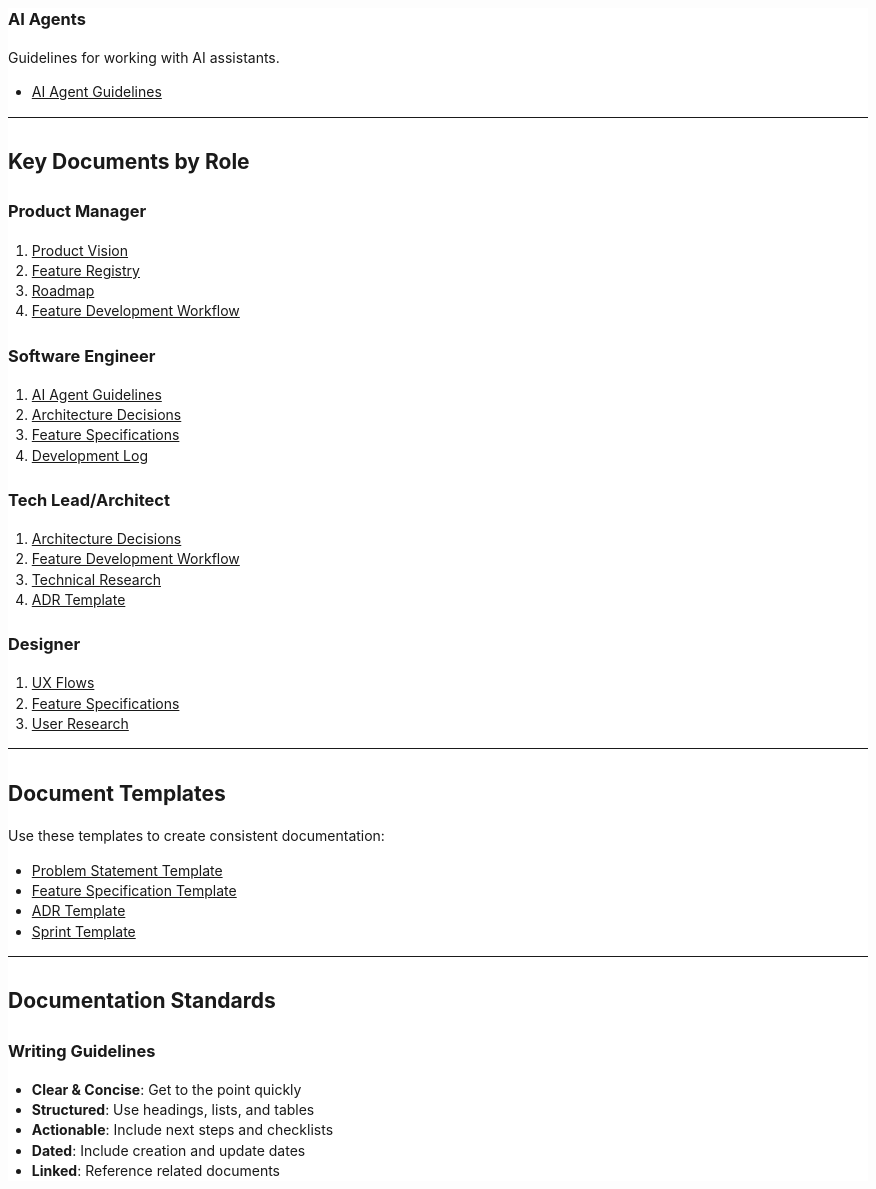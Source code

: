 ### AI Agents
Guidelines for working with AI assistants.
- [AI Agent Guidelines](./workflows/ai-agent-guidelines.md)

---

## Key Documents by Role

### Product Manager
1. [Product Vision](./02-planning/product-vision.md)
2. [Feature Registry](./02-planning/feature-registry.md)
3. [Roadmap](./02-planning/roadmap.md)
4. [Feature Development Workflow](./workflows/feature-development.md)

### Software Engineer
1. [AI Agent Guidelines](./workflows/ai-agent-guidelines.md)
2. [Architecture Decisions](./02-planning/architecture-decisions/)
3. [Feature Specifications](./03-solutioning/features/)
4. [Development Log](./04-implementation/dev-journal/development-log.md)

### Tech Lead/Architect
1. [Architecture Decisions](./02-planning/architecture-decisions/)
2. [Feature Development Workflow](./workflows/feature-development.md)
3. [Technical Research](./01-analysis/technical-research/)
4. [ADR Template](./02-planning/architecture-decisions/ADR-000-template.md)

### Designer
1. [UX Flows](./03-solutioning/ux-flows/)
2. [Feature Specifications](./03-solutioning/features/)
3. [User Research](./01-analysis/user-research/)

---

## Document Templates

Use these templates to create consistent documentation:

- [Problem Statement Template](./01-analysis/problem-statements/_TEMPLATE.md)
- [Feature Specification Template](./03-solutioning/features/_TEMPLATE.md)
- [ADR Template](./02-planning/architecture-decisions/ADR-000-template.md)
- [Sprint Template](./04-implementation/sprints/_TEMPLATE.md)

---

## Documentation Standards

### Writing Guidelines
- **Clear & Concise**: Get to the point quickly
- **Structured**: Use headings, lists, and tables
- **Actionable**: Include next steps and checklists
- **Dated**: Include creation and update dates
- **Linked**: Reference related documents
